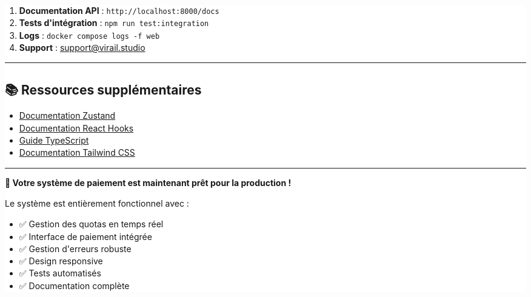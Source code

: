 1. **Documentation API** : `http://localhost:8000/docs`
2. **Tests d'intégration** : `npm run test:integration`
3. **Logs** : `docker compose logs -f web`
4. **Support** : support@virail.studio

---

## 📚 Ressources supplémentaires

- [Documentation Zustand](https://zustand-demo.pmnd.rs/)
- [Documentation React Hooks](https://react.dev/reference/react/hooks)
- [Guide TypeScript](https://www.typescriptlang.org/docs/)
- [Documentation Tailwind CSS](https://tailwindcss.com/docs)

---

**🎉 Votre système de paiement est maintenant prêt pour la production !**

Le système est entièrement fonctionnel avec :
- ✅ Gestion des quotas en temps réel
- ✅ Interface de paiement intégrée
- ✅ Gestion d'erreurs robuste
- ✅ Design responsive
- ✅ Tests automatisés
- ✅ Documentation complète
